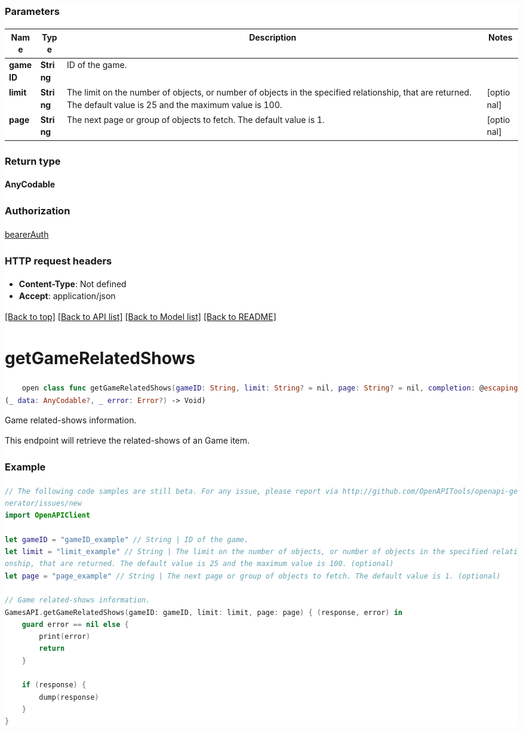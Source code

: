 ### Parameters

Name | Type | Description  | Notes
------------- | ------------- | ------------- | -------------
 **gameID** | **String** | ID of the game. | 
 **limit** | **String** | The limit on the number of objects, or number of objects in the specified relationship, that are returned. The default value is 25 and the maximum value is 100. | [optional] 
 **page** | **String** | The next page or group of objects to fetch. The default value is 1. | [optional] 

### Return type

**AnyCodable**

### Authorization

[bearerAuth](../README.md#bearerAuth)

### HTTP request headers

 - **Content-Type**: Not defined
 - **Accept**: application/json

[[Back to top]](#) [[Back to API list]](../README.md#documentation-for-api-endpoints) [[Back to Model list]](../README.md#documentation-for-models) [[Back to README]](../README.md)

# **getGameRelatedShows**
```swift
    open class func getGameRelatedShows(gameID: String, limit: String? = nil, page: String? = nil, completion: @escaping (_ data: AnyCodable?, _ error: Error?) -> Void)
```

Game related-shows information.

This endpoint will retrieve the related-shows of an Game item.

### Example
```swift
// The following code samples are still beta. For any issue, please report via http://github.com/OpenAPITools/openapi-generator/issues/new
import OpenAPIClient

let gameID = "gameID_example" // String | ID of the game.
let limit = "limit_example" // String | The limit on the number of objects, or number of objects in the specified relationship, that are returned. The default value is 25 and the maximum value is 100. (optional)
let page = "page_example" // String | The next page or group of objects to fetch. The default value is 1. (optional)

// Game related-shows information.
GamesAPI.getGameRelatedShows(gameID: gameID, limit: limit, page: page) { (response, error) in
    guard error == nil else {
        print(error)
        return
    }

    if (response) {
        dump(response)
    }
}
```
